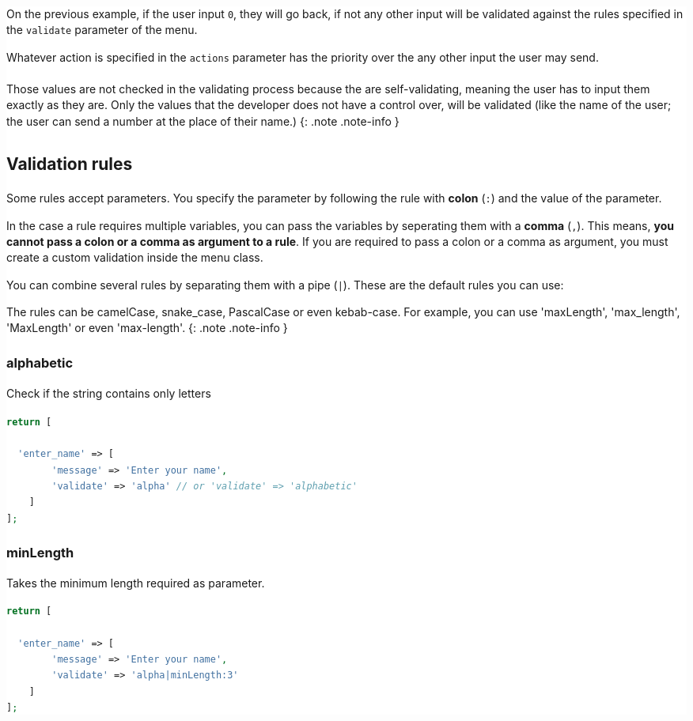 On the previous example, if the user input `0`, they will go back, if not any other input will be validated against the rules specified in the `validate` parameter of the menu.

Whatever action is specified in the `actions` parameter has the priority over the any other input the user may send.<br><br>Those values are not checked in the validating process because the are self-validating, meaning the user has to input them exactly as they are. Only the values that the developer does not have a control over, will be validated (like the name of the user; the user can send a number at the place of their name.)
{: .note .note-info }

## Validation rules

Some rules accept parameters. You specify the parameter by following the rule with **colon** (`:`) and the value of the parameter.

In the case a rule requires multiple variables, you can pass the variables by seperating them with a **comma** (`,`). This means, **you cannot pass a colon or a comma as argument to a rule**. If you are required to pass a colon or a comma as argument, you must create a custom validation inside the menu class.

You can combine several rules by separating them with a pipe (`|`).
These are the default rules you can use:

The rules can be camelCase, snake_case, PascalCase or even kebab-case. For example, you can use 'maxLength', 'max_length', 'MaxLength' or even 'max-length'.
{: .note .note-info }

### alphabetic

Check if the string contains only letters

```php
return [

  'enter_name' => [
        'message' => 'Enter your name',
        'validate' => 'alpha' // or 'validate' => 'alphabetic'
    ]
];
```

<a name="minlength"></a>

### minLength

Takes the minimum length required as parameter.

```php
return [

  'enter_name' => [
        'message' => 'Enter your name',
        'validate' => 'alpha|minLength:3'
    ]
];
```
